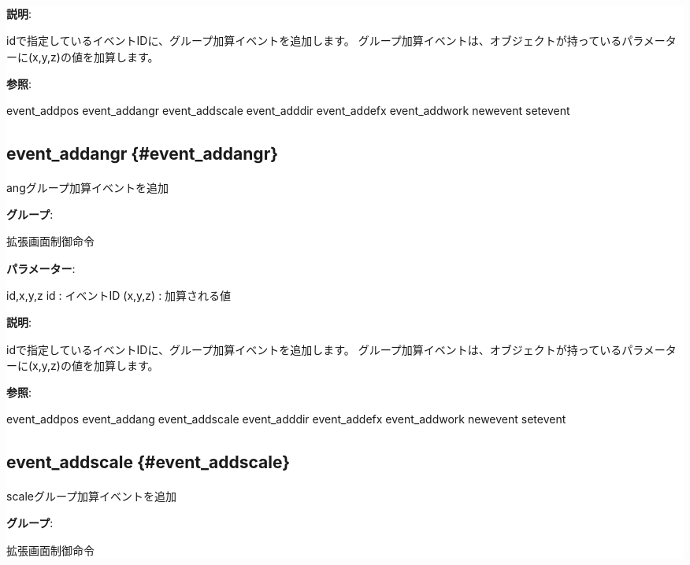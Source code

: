 __説明__:

idで指定しているイベントIDに、グループ加算イベントを追加します。
グループ加算イベントは、オブジェクトが持っているパラメーターに(x,y,z)の値を加算します。


__参照__:

event_addpos
event_addangr
event_addscale
event_adddir
event_addefx
event_addwork
newevent
setevent



## event_addangr {#event_addangr}

angグループ加算イベントを追加

__グループ__:

拡張画面制御命令

__パラメーター__:

id,x,y,z
id      : イベントID
(x,y,z) : 加算される値

__説明__:

idで指定しているイベントIDに、グループ加算イベントを追加します。
グループ加算イベントは、オブジェクトが持っているパラメーターに(x,y,z)の値を加算します。


__参照__:

event_addpos
event_addang
event_addscale
event_adddir
event_addefx
event_addwork
newevent
setevent



## event_addscale {#event_addscale}

scaleグループ加算イベントを追加

__グループ__:

拡張画面制御命令
